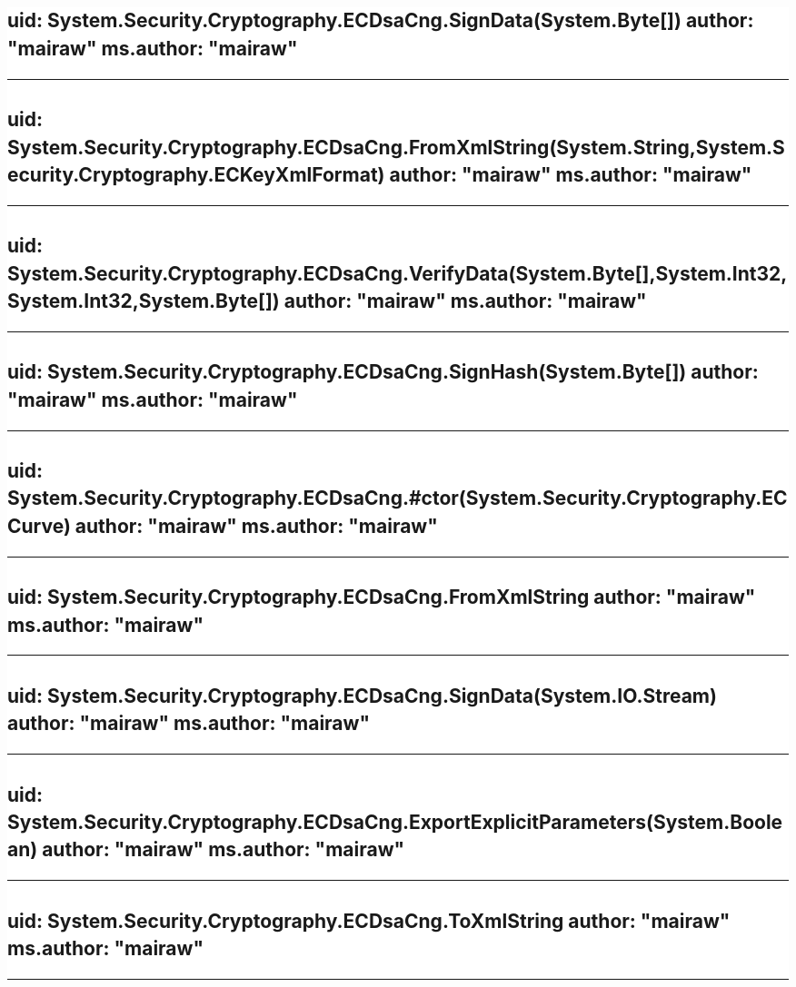 uid: System.Security.Cryptography.ECDsaCng.SignData(System.Byte[])
author: "mairaw"
ms.author: "mairaw"
---

---
uid: System.Security.Cryptography.ECDsaCng.FromXmlString(System.String,System.Security.Cryptography.ECKeyXmlFormat)
author: "mairaw"
ms.author: "mairaw"
---

---
uid: System.Security.Cryptography.ECDsaCng.VerifyData(System.Byte[],System.Int32,System.Int32,System.Byte[])
author: "mairaw"
ms.author: "mairaw"
---

---
uid: System.Security.Cryptography.ECDsaCng.SignHash(System.Byte[])
author: "mairaw"
ms.author: "mairaw"
---

---
uid: System.Security.Cryptography.ECDsaCng.#ctor(System.Security.Cryptography.ECCurve)
author: "mairaw"
ms.author: "mairaw"
---

---
uid: System.Security.Cryptography.ECDsaCng.FromXmlString
author: "mairaw"
ms.author: "mairaw"
---

---
uid: System.Security.Cryptography.ECDsaCng.SignData(System.IO.Stream)
author: "mairaw"
ms.author: "mairaw"
---

---
uid: System.Security.Cryptography.ECDsaCng.ExportExplicitParameters(System.Boolean)
author: "mairaw"
ms.author: "mairaw"
---

---
uid: System.Security.Cryptography.ECDsaCng.ToXmlString
author: "mairaw"
ms.author: "mairaw"
---

---